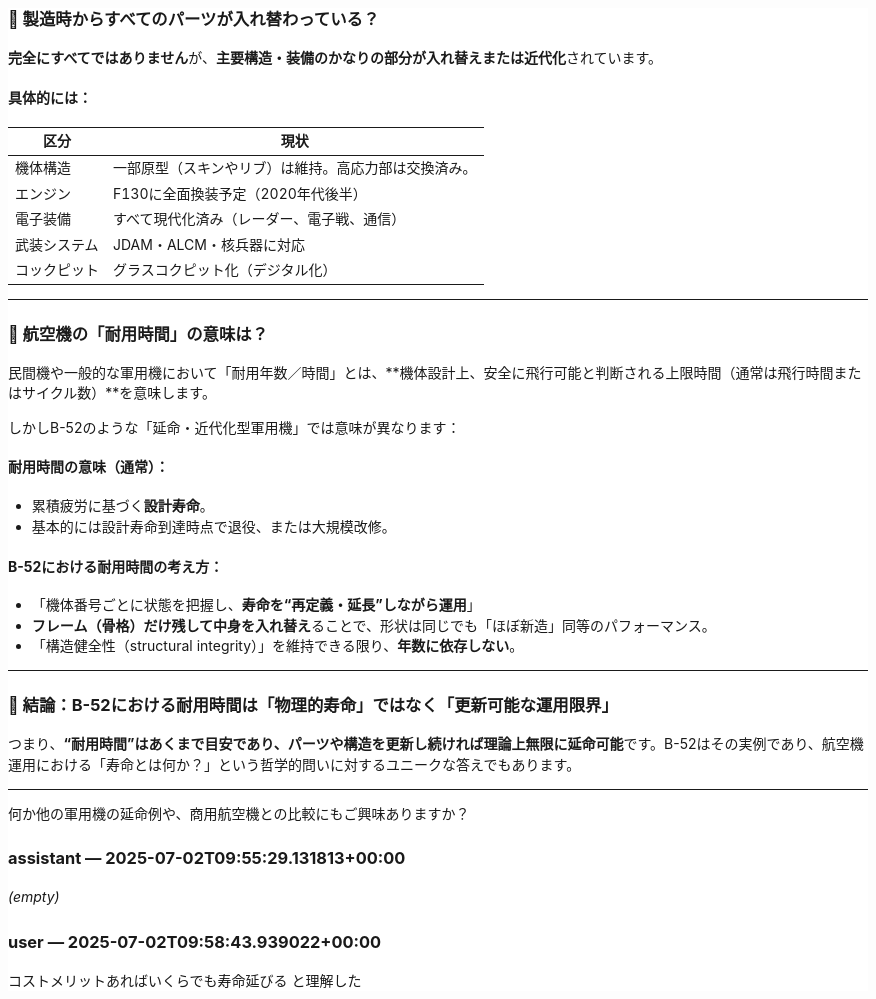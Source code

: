 
### 🔄 製造時からすべてのパーツが入れ替わっている？

**完全にすべてではありません**が、**主要構造・装備のかなりの部分が入れ替えまたは近代化**されています。

#### 具体的には：
| 区分 | 現状 |
|------|------|
| 機体構造 | 一部原型（スキンやリブ）は維持。高応力部は交換済み。 |
| エンジン | F130に全面換装予定（2020年代後半） |
| 電子装備 | すべて現代化済み（レーダー、電子戦、通信） |
| 武装システム | JDAM・ALCM・核兵器に対応 |
| コックピット | グラスコクピット化（デジタル化） |

---

### 🧭 航空機の「耐用時間」の意味は？

民間機や一般的な軍用機において「耐用年数／時間」とは、**機体設計上、安全に飛行可能と判断される上限時間（通常は飛行時間またはサイクル数）**を意味します。

しかしB-52のような「延命・近代化型軍用機」では意味が異なります：

#### 耐用時間の意味（通常）：
- 累積疲労に基づく**設計寿命**。
- 基本的には設計寿命到達時点で退役、または大規模改修。

#### B-52における耐用時間の考え方：
- 「機体番号ごとに状態を把握し、**寿命を“再定義・延長”しながら運用**」
- **フレーム（骨格）だけ残して中身を入れ替え**ることで、形状は同じでも「ほぼ新造」同等のパフォーマンス。
- 「構造健全性（structural integrity）」を維持できる限り、**年数に依存しない**。

---

### 💬 結論：B-52における耐用時間は「物理的寿命」ではなく「更新可能な運用限界」

つまり、**“耐用時間”はあくまで目安であり、パーツや構造を更新し続ければ理論上無限に延命可能**です。B-52はその実例であり、航空機運用における「寿命とは何か？」という哲学的問いに対するユニークな答えでもあります。

---

何か他の軍用機の延命例や、商用航空機との比較にもご興味ありますか？

### assistant — 2025-07-02T09:55:29.131813+00:00

_(empty)_

### user — 2025-07-02T09:58:43.939022+00:00

コストメリットあればいくらでも寿命延びる
と理解した

